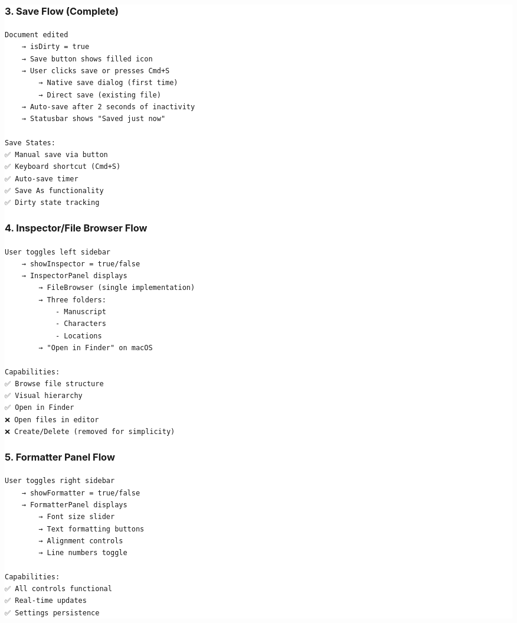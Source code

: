 ### 3. Save Flow (Complete)

```
Document edited
    → isDirty = true
    → Save button shows filled icon
    → User clicks save or presses Cmd+S
        → Native save dialog (first time)
        → Direct save (existing file)
    → Auto-save after 2 seconds of inactivity
    → Statusbar shows "Saved just now"

Save States:
✅ Manual save via button
✅ Keyboard shortcut (Cmd+S)
✅ Auto-save timer
✅ Save As functionality
✅ Dirty state tracking
```

### 4. Inspector/File Browser Flow

```
User toggles left sidebar
    → showInspector = true/false
    → InspectorPanel displays
        → FileBrowser (single implementation)
        → Three folders:
            - Manuscript
            - Characters  
            - Locations
        → "Open in Finder" on macOS

Capabilities:
✅ Browse file structure
✅ Visual hierarchy
✅ Open in Finder
❌ Open files in editor
❌ Create/Delete (removed for simplicity)
```

### 5. Formatter Panel Flow

```
User toggles right sidebar
    → showFormatter = true/false
    → FormatterPanel displays
        → Font size slider
        → Text formatting buttons
        → Alignment controls
        → Line numbers toggle

Capabilities:
✅ All controls functional
✅ Real-time updates
✅ Settings persistence
```
